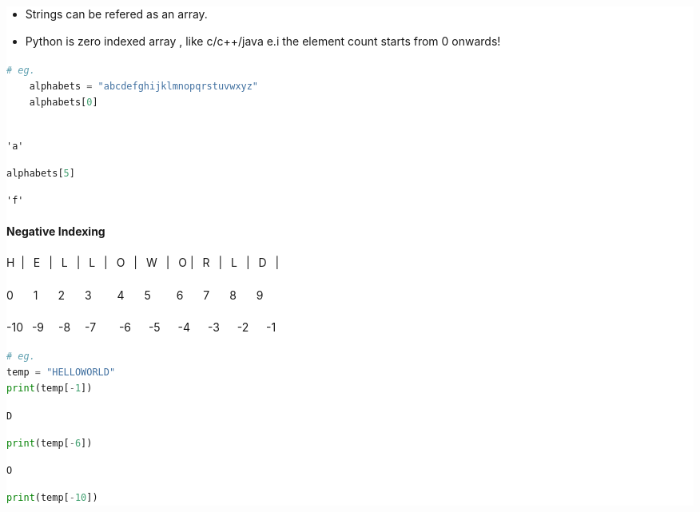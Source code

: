 - Strings can be refered as an array.

- Python is zero indexed array , like c/c++/java e.i the element count starts from 0 onwards!


```python
# eg.
    alphabets = "abcdefghijklmnopqrstuvwxyz"
    alphabets[0]
    
```




    'a'




```python
alphabets[5]
```




    'f'



#### Negative Indexing

   H&nbsp; |&ensp; E &ensp;|&ensp; L &ensp;|&ensp; L &ensp;|&ensp; O &ensp;|&ensp; W &ensp;|&ensp; O |&ensp; R &ensp;|&ensp; L &ensp;|&ensp; D &ensp;|
<br>
<br>
 0&ensp; &emsp;1&ensp; &emsp;2&ensp; &emsp;3&ensp; &emsp;&ensp;4&ensp; &emsp;5&ensp; &emsp;&ensp;6&ensp; &emsp;7&ensp; &emsp;8&ensp; &emsp;9
<br>
<br>
 -10&ensp; -9&ensp; &ensp;-8&ensp; &ensp;-7&ensp; &ensp;&ensp;&nbsp;-6&ensp; &ensp;&nbsp;-5&ensp; &ensp;&nbsp;-4&ensp; &ensp;&nbsp;-3&ensp; &ensp;&nbsp;-2&ensp; &ensp;&nbsp;-1 


```python
# eg.
temp = "HELLOWORLD" 
print(temp[-1])
```

    D



```python
print(temp[-6])
```

    O



```python
print(temp[-10])
```
